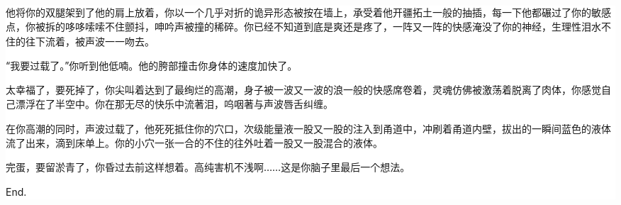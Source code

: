 他将你的双腿架到了他的肩上放着，你以一个几乎对折的诡异形态被按在墙上，承受着他开疆拓土一般的抽插，每一下他都碾过了你的敏感点，你被拆的哆哆嗦嗦不住颤抖，呻吟声被撞的稀碎。你已经不知道到底是爽还是疼了，一阵又一阵的快感淹没了你的神经，生理性泪水不住的往下流着，被声波一一吻去。

“我要过载了。”你听到他低喃。他的胯部撞击你身体的速度加快了。

太幸福了，要死掉了，你尖叫着达到了最绚烂的高潮，身子被一波又一波的浪一般的快感席卷着，灵魂仿佛被激荡着脱离了肉体，你感觉自己漂浮在了半空中。你在那无尽的快乐中流著泪，呜咽著与声波唇舌纠缠。

在你高潮的同时，声波过载了，他死死抵住你的穴口，次级能量液一股又一股的注入到甬道中，冲刷着甬道内壁，拔出的一瞬间蓝色的液体流了出来，滴到床单上。你的小穴一张一合的不住的往外吐着一股又一股混合的液体。

完蛋，要留淤青了，你昏过去前这样想着。高纯害机不浅啊……这是你脑子里最后一个想法。




End.